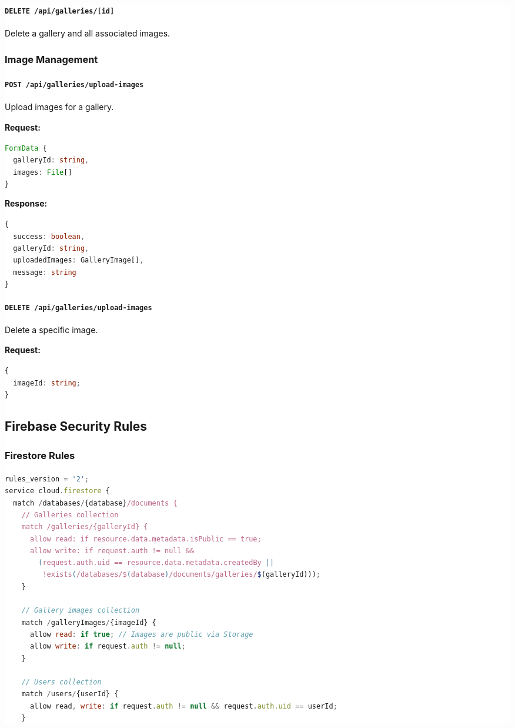 #### `DELETE /api/galleries/[id]`

Delete a gallery and all associated images.

### Image Management

#### `POST /api/galleries/upload-images`

Upload images for a gallery.

**Request:**

```typescript
FormData {
  galleryId: string,
  images: File[]
}
```

**Response:**

```typescript
{
  success: boolean,
  galleryId: string,
  uploadedImages: GalleryImage[],
  message: string
}
```

#### `DELETE /api/galleries/upload-images`

Delete a specific image.

**Request:**

```typescript
{
  imageId: string;
}
```

## Firebase Security Rules

### Firestore Rules

```javascript
rules_version = '2';
service cloud.firestore {
  match /databases/{database}/documents {
    // Galleries collection
    match /galleries/{galleryId} {
      allow read: if resource.data.metadata.isPublic == true;
      allow write: if request.auth != null &&
        (request.auth.uid == resource.data.metadata.createdBy ||
         !exists(/databases/$(database)/documents/galleries/$(galleryId)));
    }

    // Gallery images collection
    match /galleryImages/{imageId} {
      allow read: if true; // Images are public via Storage
      allow write: if request.auth != null;
    }

    // Users collection
    match /users/{userId} {
      allow read, write: if request.auth != null && request.auth.uid == userId;
    }
```